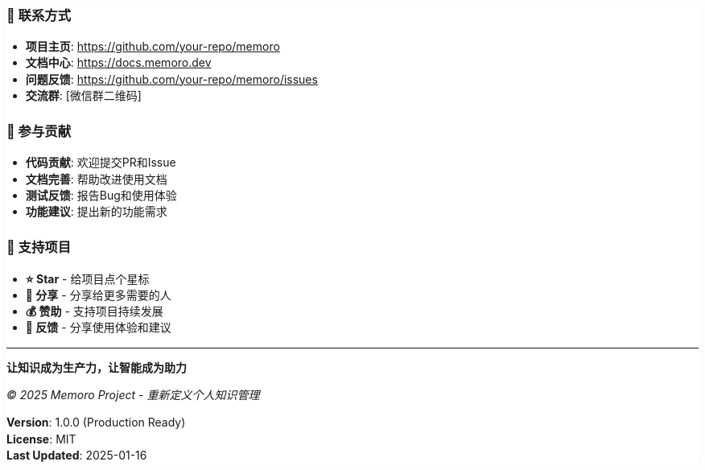 ### 📧 联系方式
- **项目主页**: https://github.com/your-repo/memoro
- **文档中心**: https://docs.memoro.dev
- **问题反馈**: https://github.com/your-repo/memoro/issues
- **交流群**: [微信群二维码]

### 🎯 参与贡献
- **代码贡献**: 欢迎提交PR和Issue
- **文档完善**: 帮助改进使用文档
- **测试反馈**: 报告Bug和使用体验
- **功能建议**: 提出新的功能需求

### 🌟 支持项目
- **⭐ Star** - 给项目点个星标
- **📢 分享** - 分享给更多需要的人
- **💰 赞助** - 支持项目持续发展
- **📝 反馈** - 分享使用体验和建议

---

**让知识成为生产力，让智能成为助力**

*© 2025 Memoro Project - 重新定义个人知识管理*

**Version**: 1.0.0 (Production Ready)  
**License**: MIT  
**Last Updated**: 2025-01-16